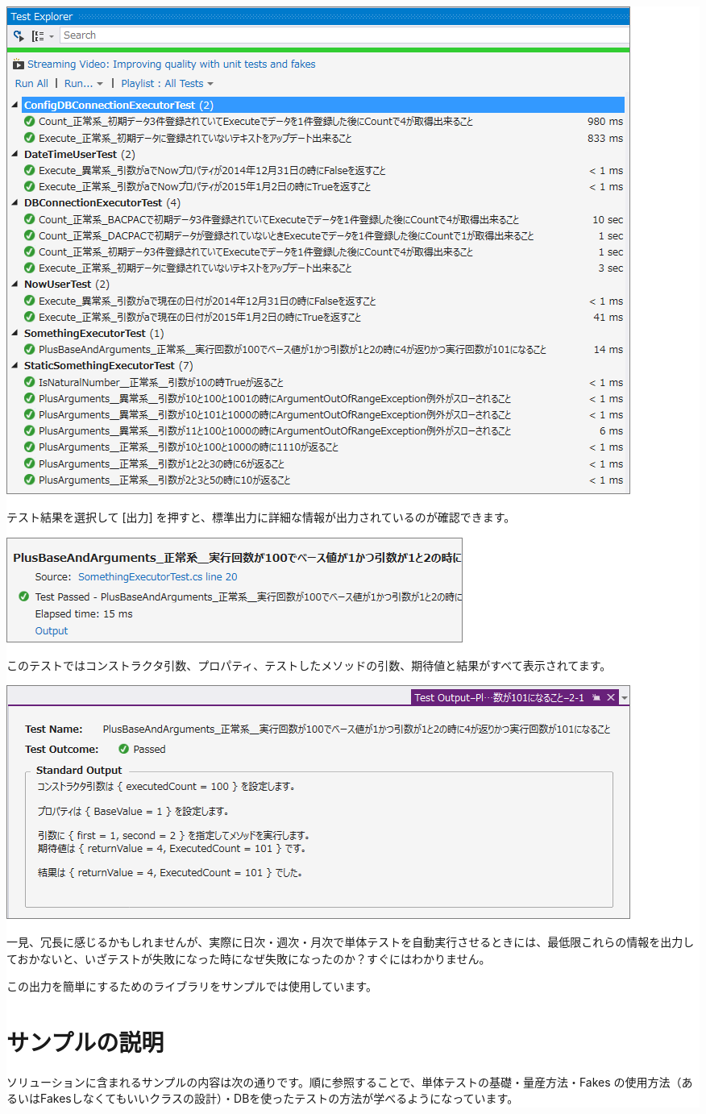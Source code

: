<p><img id="134117" src="134117-2.png" alt="" width="772" height="603" style="max-width:100%; height:auto; border:solid 1px gray"></p>
<p>テスト結果を選択して [出力] を押すと、標準出力に詳細な情報が出力されているのが確認できます。</p>
<p><img id="134118" src="134118-3.png" alt="" width="564" height="128" style="max-width:100%; height:auto; border:solid 1px gray"></p>
<p>このテストではコンストラクタ引数、プロパティ、テストしたメソッドの引数、期待値と結果がすべて表示されてます。</p>
<p><img id="134119" src="134119-4.png" alt="" width="772" height="288" style="max-width:100%; height:auto; border:solid 1px gray"></p>
<p>一見、冗長に感じるかもしれませんが、実際に日次・週次・月次で単体テストを自動実行させるときには、最低限これらの情報を出力しておかないと、いざテストが失敗になった時になぜ失敗になったのか？すぐにはわかりません。</p>
<p>この出力を簡単にするためのライブラリをサンプルでは使用しています。</p>
<h1>サンプルの説明</h1>
<p>ソリューションに含まれるサンプルの内容は次の通りです。順に参照することで、単体テストの基礎・量産方法・Fakes の使用方法（あるいはFakesしなくてもいいクラスの設計）・DBを使ったテストの方法が学べるようになっています。</p>